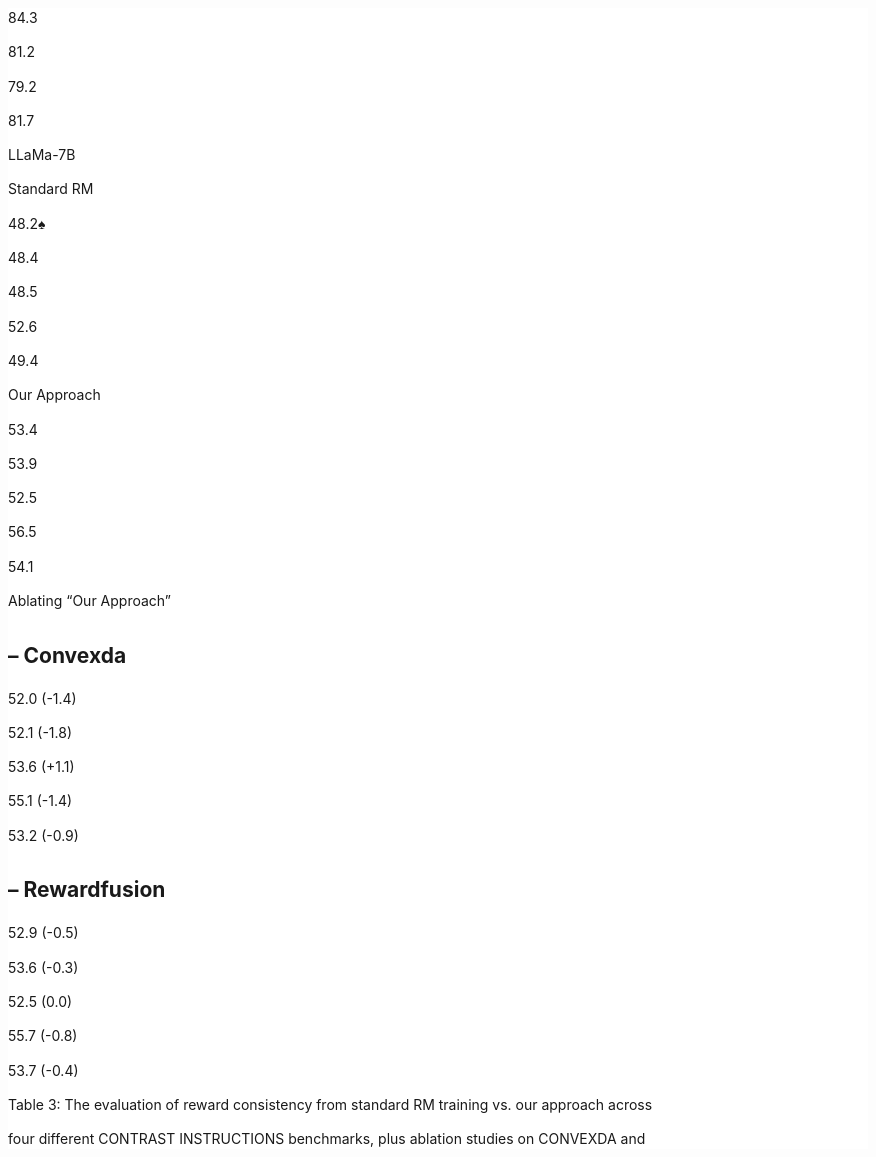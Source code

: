84.3

81.2

79.2

81.7

LLaMa-7B

Standard RM

48.2♠

48.4

48.5

52.6

49.4

Our Approach

53.4

53.9

52.5

56.5

54.1

Ablating “Our Approach”

## – Convexda

52.0 (-1.4)

52.1 (-1.8)

53.6 (+1.1)

55.1 (-1.4)

53.2 (-0.9)

## – Rewardfusion

52.9 (-0.5)

53.6 (-0.3)

52.5 (0.0)

55.7 (-0.8)

53.7 (-0.4)

Table 3: The evaluation of reward consistency from standard RM training vs. our approach across

four different CONTRAST INSTRUCTIONS benchmarks, plus ablation studies on CONVEXDA and
